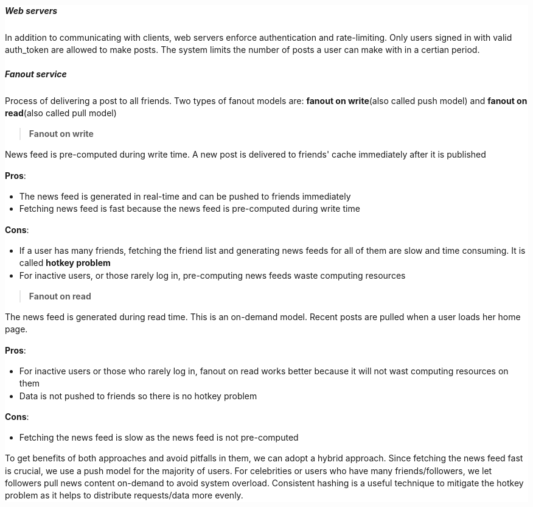 ##### Web servers 
In addition to communicating with clients, web servers enforce authentication and rate-limiting. Only users signed in with valid auth_token are allowed to make posts. The system limits the number of posts a user can make with in a certian period.

##### Fanout service
Process of delivering a post to all friends. Two types of fanout models are: **fanout on write**(also called push model) and **fanout on read**(also called pull model)

> **Fanout on write**

News feed is pre-computed during write time. A new post is delivered to friends' cache immediately after it is published

**Pros**: 
- The news feed is generated in real-time and can be pushed to friends immediately
- Fetching news feed is fast because the news feed is pre-computed during write time

**Cons**:
- If a user has many friends, fetching the friend list and generating news feeds for all of them are slow and time consuming. It is called **hotkey problem**
- For inactive users, or those rarely log in, pre-computing news feeds waste computing resources

> **Fanout on read**

The news feed is generated during read time. This is an on-demand model. Recent posts are pulled when a user loads her home page.

**Pros**:
- For inactive users or those who rarely log in, fanout on read works better because it will not wast computing resources on them
- Data is not pushed to friends so there is no hotkey problem

**Cons**:
- Fetching the news feed is slow as the news feed is not pre-computed

To get benefits of both approaches and avoid pitfalls in them, we can adopt a hybrid approach.
Since fetching the news feed fast is crucial, we use a push model for the majority of users. For celebrities or users who have many friends/followers, we let followers pull news content on-demand to avoid system overload. Consistent hashing is a useful technique to mitigate the hotkey problem as it helps to distribute requests/data more evenly.

<div align="center">